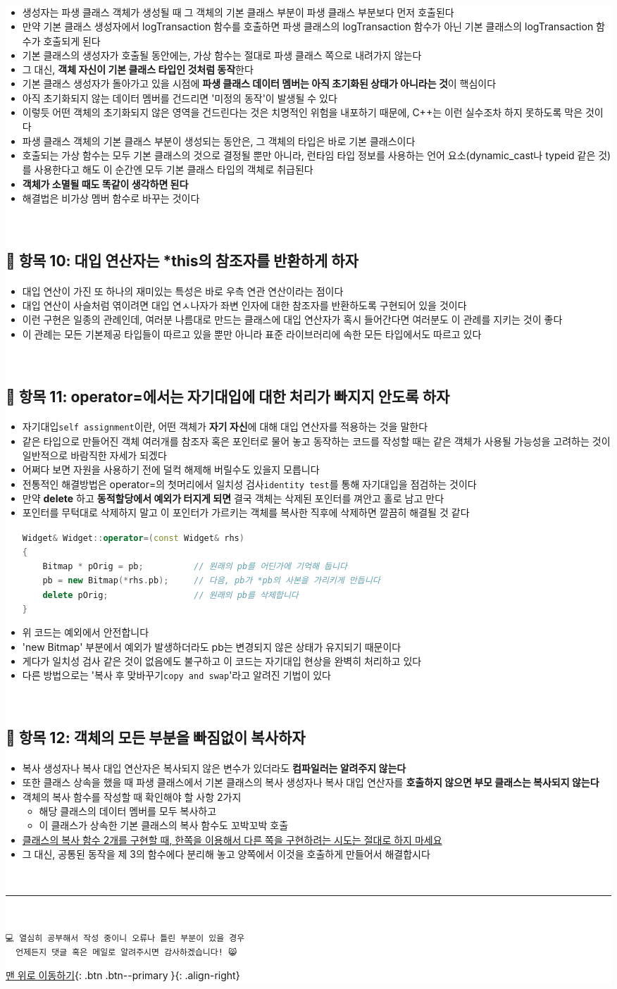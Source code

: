- 생성자는 파생 클래스 객체가 생성될 때 그 객체의 기본 클래스 부분이 파생 클래스 부분보다 먼저 호출된다
- 만약 기본 클래스 생성자에서 logTransaction 함수를 호출하면 파생 클래스의 logTransaction 함수가 아닌 기본 클래스의 logTransaction 함수가 호출되게 된다
- 기본 클래스의 생성자가 호출될 동안에는, 가상 함수는 절대로 파생 클래스 쪽으로 내려가지 않는다
- 그 대신, **객체 자신이 기본 클래스 타입인 것처럼 동작**한다
- 기본 클래스 생성자가 돌아가고 있을 시점에 **파생 클래스 데이터 멤버는 아직 초기화된 상태가 아니라는 것**이 핵심이다
- 아직 초기화되지 않는 데이터 멤버를 건드리면 '미정의 동작'이 발생될 수 있다
- 이렇듯 어떤 객체의 초기화되지 않은 영역을 건드린다는 것은 치명적인 위험을 내포하기 때문에, C++는 이런 실수조차 하지 못하도록 막은 것이다
- 파생 클래스 객체의 기본 클래스 부분이 생성되는 동안은, 그 객체의 타입은 바로 기본 클래스이다
- 호출되는 가상 함수는 모두 기본 클래스의 것으로 결정될 뿐만 아니라, 런타임 타입 정보를 사용하는 언어 요소(dynamic_cast나 typeid 같은 것)를 사용한다고 해도 이 순간엔 모두 기본 클래스 타입의 객체로 취급된다
- **객체가 소멸될 때도 똑같이 생각하면 된다**
- 해결법은 비가상 멤버 함수로 바꾸는 것이다

<br>

## 📌 항목 10: 대입 연산자는 *this의 참조자를 반환하게 하자

- 대입 연산이 가진 또 하나의 재미있는 특성은 바로 우측 연관 연산이라는 점이다
- 대입 연산이 사슬처럼 엮이려면 대입 연ㅅ나자가 좌변 인자에 대한 참조자를 반환하도록 구현되어 있을 것이다
- 이런 구현은 일종의 관례인데, 여러분 나름대로 만드는 클래스에 대입 연산자가 혹시 들어간다면 여러분도 이 관례를 지키는 것이 좋다
- 이 관례는 모든 기본제공 타입들이 따르고 있을 뿐만 아니라 표준 라이브러리에 속한 모든 타입에서도 따르고 있다

<br>

## 📌 항목 11: operator=에서는 자기대입에 대한 처리가 빠지지 안도록 하자

- 자기대입`self assignment`이란, 어떤 객체가 **자기 자신**에 대해 대입 연산자를 적용하는 것을 말한다
- 같은 타입으로 만들어진 객체 여러개를 참조자 혹은 포인터로 물어 놓고 동작하는 코드를 작성할 때는 같은 객체가 사용될 가능성을 고려하는 것이 일반적으로 바람직한 자세가 되겠다
- 어쩌다 보면 자원을 사용하기 전에 덜컥 해제해 버릴수도 있을지 모릅니다
- 전통적인 해결방법은 operator=의 첫머리에서 일치성 검사`identity test`를 통해 자기대입을 점검하는 것이다
- 만약 **delete** 하고 **동적할당에서 예외가 터지게 되면** 결국 객체는 삭제된 포인터를 껴안고 홀로 남고 만다
- 포인터를 무턱대로 삭제하지 말고 이 포인터가 가르키는 객체를 복사한 직후에 삭제하면 깔끔히 해결될 것 같다
  ``` cpp
  Widget& Widget::operator=(const Widget& rhs)
  {
      Bitmap * pOrig = pb;          // 원래의 pb를 어딘가에 기억해 둡니다
      pb = new Bitmap(*rhs.pb);     // 다음, pb가 *pb의 사본을 가리키게 만듭니다
      delete pOrig;                 // 원래의 pb를 삭제합니다
  }
  ```
- 위 코드는 예외에서 안전합니다
- 'new Bitmap' 부분에서 예외가 발생하더라도 pb는 변경되지 않은 상태가 유지되기 때문이다
- 게다가 일치성 검사 같은 것이 없음에도 불구하고 이 코드는 자기대입 현상을 완벽히 처리하고 있다
- 다른 방법으로는 '복사 후 맞바꾸기`copy and swap`'라고 알려진 기법이 있다

<br>

## 📌 항목 12: 객체의 모든 부분을 빠짐없이 복사하자

- 복사 생성자나 복사 대입 연산자은 복사되지 않은 변수가 있더라도 **컴파일러는 알려주지 않는다**
- 또한 클래스 상속을 했을 때 파생 클래스에서 기본 클래스의 복사 생성자나 복사 대입 연산자를 **호출하지 않으면 부모 클래스는 복사되지 않는다**
- 객체의 복사 함수를 작성할 때 확인해야 할 사항 2가지
  - 해당 클래스의 데이터 멤버를 모두 복사하고
  - 이 클래스가 상속한 기본 클래스의 복사 함수도 꼬박꼬박 호출
- <u>클래스의 복사 함수 2개를 구현할 때, 한쪽을 이용해서 다른 쪽을 구현하려는 시도는 절대로 하지 마세요</u>
- 그 대신, 공통된 동작을 제 3의 함수에다 분리해 놓고 양쪽에서 이것을 호출하게 만들어서 해결합시다

<br>

***
<br>

    💻 열심히 공부해서 작성 중이니 오류나 틀린 부분이 있을 경우 
      언제든지 댓글 혹은 메일로 알려주시면 감사하겠습니다! 😸

[맨 위로 이동하기](#){: .btn .btn--primary }{: .align-right}